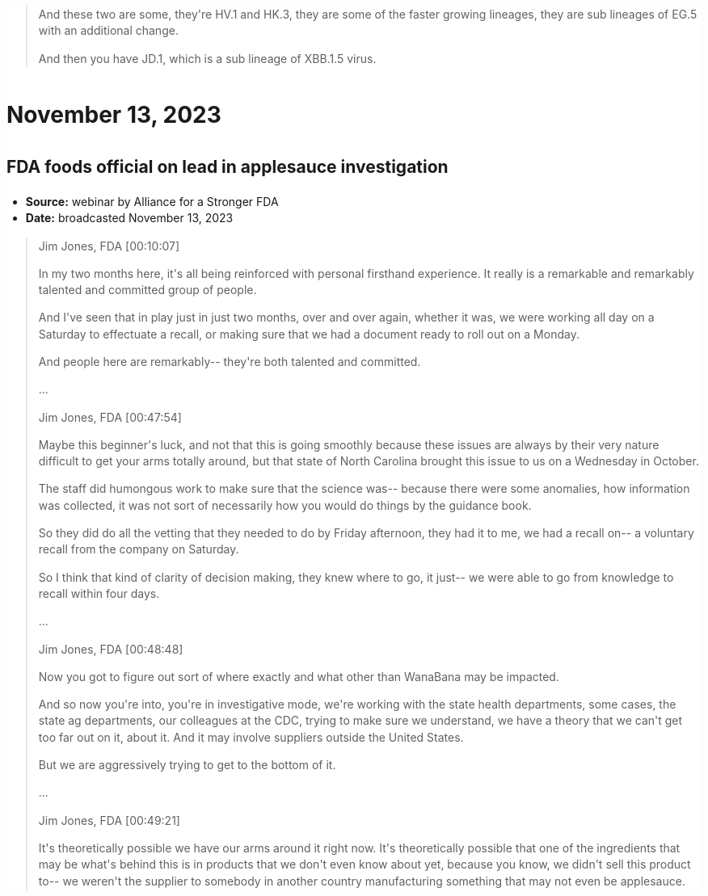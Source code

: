 > And these two are some, they're HV.1 and HK.3, they are some of the faster growing lineages, they are sub lineages of EG.5 with an additional change. 
> 
> And then you have JD.1, which is a sub lineage of XBB.1.5 virus. 

# November 13, 2023

## FDA foods official on lead in applesauce investigation 

- **Source:** webinar by Alliance for a Stronger FDA
- **Date:** broadcasted November 13, 2023

> Jim Jones, FDA [00:10:07]
> 
> In my two months here, it's all being reinforced with personal firsthand experience. It really is a remarkable and remarkably talented and committed group of people. 
> 
> And I've seen that in play just in just two months, over and over again, whether it was, we were working all day on a Saturday to effectuate a recall, or making sure that we had a document ready to roll out on a Monday. 
> 
> And people here are remarkably-- they're both talented and committed.
> 
> ...
> 
> Jim Jones, FDA [00:47:54]
> 
> Maybe this beginner's luck, and not that this is going smoothly because these issues are always by their very nature difficult to get your arms totally around, but that state of North Carolina brought this issue to us on a Wednesday in October.
> 
> The staff did humongous work to make sure that the science was-- because there were some anomalies, how information was collected, it was not sort of necessarily how you would do things by the guidance book. 
> 
> So they did do all the vetting that they needed to do by Friday afternoon, they had it to me, we had a recall on-- a voluntary recall from the company on Saturday. 
> 
> So I think that kind of clarity of decision making, they knew where to go, it just-- we were able to go from knowledge to recall within four days.
> 
> ...
> 
> Jim Jones, FDA [00:48:48]
> 
> Now you got to figure out sort of where exactly and what other than WanaBana may be impacted. 
> 
> And so now you're into, you're in investigative mode, we're working with the state health departments, some cases, the state ag departments, our colleagues at the CDC, trying to make sure we understand, we have a theory that we can't get too far out on it, about it. And it may involve suppliers outside the United States. 
> 
> But we are aggressively trying to get to the bottom of it. 
> 
> ...
> 
> Jim Jones, FDA [00:49:21]
> 
> It's theoretically possible we have our arms around it right now. It's theoretically possible that one of the ingredients that may be what's behind this is in products that we don't even know about yet, because you know, we didn't sell this product to-- we weren't the supplier to somebody in another country manufacturing something that may not even be applesauce.
> 